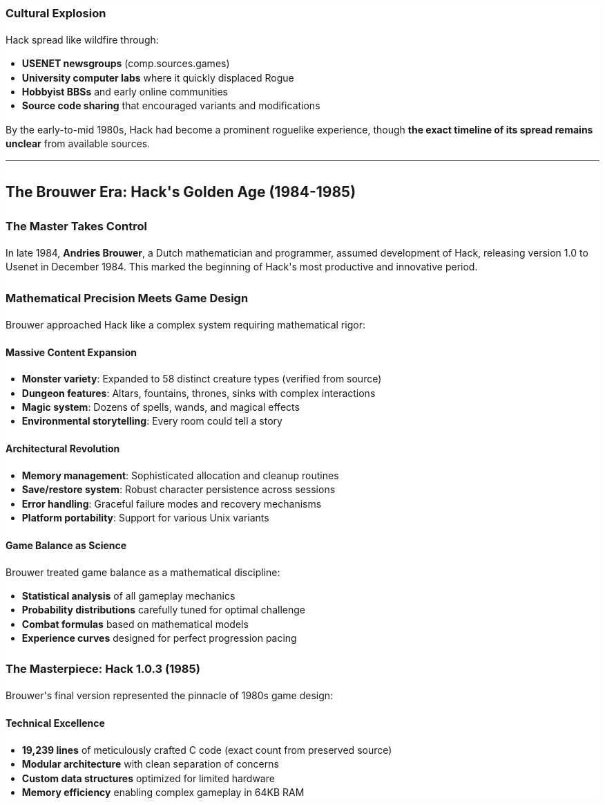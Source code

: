### Cultural Explosion

Hack spread like wildfire through:
- **USENET newsgroups** (comp.sources.games)
- **University computer labs** where it quickly displaced Rogue
- **Hobbyist BBSs** and early online communities
- **Source code sharing** that encouraged variants and modifications

By the early-to-mid 1980s, Hack had become a prominent roguelike experience, though **the exact timeline of its spread remains unclear** from available sources.

---

## The Brouwer Era: Hack's Golden Age (1984-1985)

### The Master Takes Control

In late 1984, **Andries Brouwer**, a Dutch mathematician and programmer, assumed development of Hack, releasing version 1.0 to Usenet in December 1984. This marked the beginning of Hack's most productive and innovative period.

### Mathematical Precision Meets Game Design

Brouwer approached Hack like a complex system requiring mathematical rigor:

#### **Massive Content Expansion**  
- **Monster variety**: Expanded to 58 distinct creature types (verified from source)
- **Dungeon features**: Altars, fountains, thrones, sinks with complex interactions
- **Magic system**: Dozens of spells, wands, and magical effects
- **Environmental storytelling**: Every room could tell a story

#### **Architectural Revolution**
- **Memory management**: Sophisticated allocation and cleanup routines
- **Save/restore system**: Robust character persistence across sessions
- **Error handling**: Graceful failure modes and recovery mechanisms
- **Platform portability**: Support for various Unix variants

#### **Game Balance as Science**
Brouwer treated game balance as a mathematical discipline:
- **Statistical analysis** of all gameplay mechanics
- **Probability distributions** carefully tuned for optimal challenge
- **Combat formulas** based on mathematical models
- **Experience curves** designed for perfect progression pacing

### The Masterpiece: Hack 1.0.3 (1985)

Brouwer's final version represented the pinnacle of 1980s game design:

#### **Technical Excellence**  
- **19,239 lines** of meticulously crafted C code (exact count from preserved source)
- **Modular architecture** with clean separation of concerns
- **Custom data structures** optimized for limited hardware
- **Memory efficiency** enabling complex gameplay in 64KB RAM
